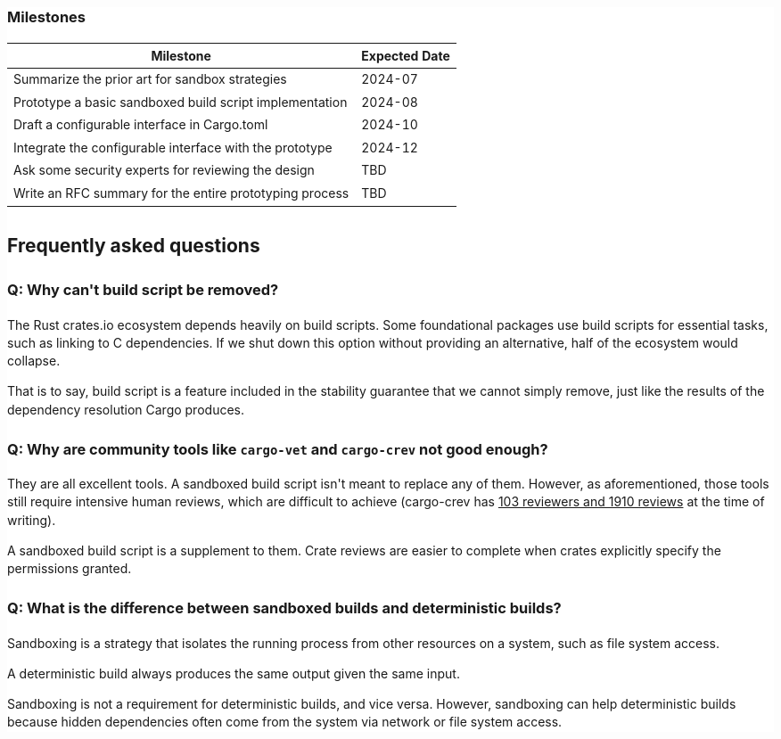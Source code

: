 ### Milestones

| Milestone                                               | Expected Date |
| ------------------------------------------------------- | ------------- |
| Summarize the prior art for sandbox strategies          | 2024-07       |
| Prototype a basic sandboxed build script implementation | 2024-08       |
| Draft a configurable interface in Cargo.toml            | 2024-10       |
| Integrate the configurable interface with the prototype | 2024-12       |
| Ask some security experts for reviewing the design      | TBD           |
| Write an RFC summary for the entire prototyping process | TBD           |

## Frequently asked questions

### Q: Why can't build script be removed?

The Rust crates.io ecosystem depends heavily on build scripts.
Some foundational packages use build scripts for essential tasks,
such as linking to C dependencies.
If we shut down this option without providing an alternative,
half of the ecosystem would collapse.

That is to say, build script is a feature included in the stability guarantee that we cannot simply remove,
just like the results of the dependency resolution Cargo produces.

### Q: Why are community tools like `cargo-vet` and `cargo-crev` not good enough?

They are all excellent tools.
A sandboxed build script isn't meant to replace any of them.
However, as aforementioned, those tools still require intensive human reviews,
which are difficult to achieve
(cargo-crev has [103 reviewers and 1910 reviews](https://web.crev.dev/rust-reviews/) at the time of writing).

A sandboxed build script is a supplement to them.
Crate reviews are easier to complete when crates explicitly specify the permissions granted.

### Q: What is the difference between sandboxed builds and deterministic builds?

Sandboxing is a strategy that isolates the running process from other resources on a system,
such as file system access.

A deterministic build always produces the same output given the same input.

Sandboxing is not a requirement for deterministic builds, and vice versa.
However, sandboxing can help deterministic builds because hidden dependencies often come from the system via network or file system access.
